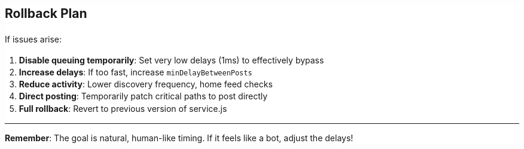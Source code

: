 ## Rollback Plan

If issues arise:

1. **Disable queuing temporarily**: Set very low delays (1ms) to effectively bypass
2. **Increase delays**: If too fast, increase `minDelayBetweenPosts`
3. **Reduce activity**: Lower discovery frequency, home feed checks
4. **Direct posting**: Temporarily patch critical paths to post directly
5. **Full rollback**: Revert to previous version of service.js

---

**Remember**: The goal is natural, human-like timing. If it feels like a bot, adjust the delays!
